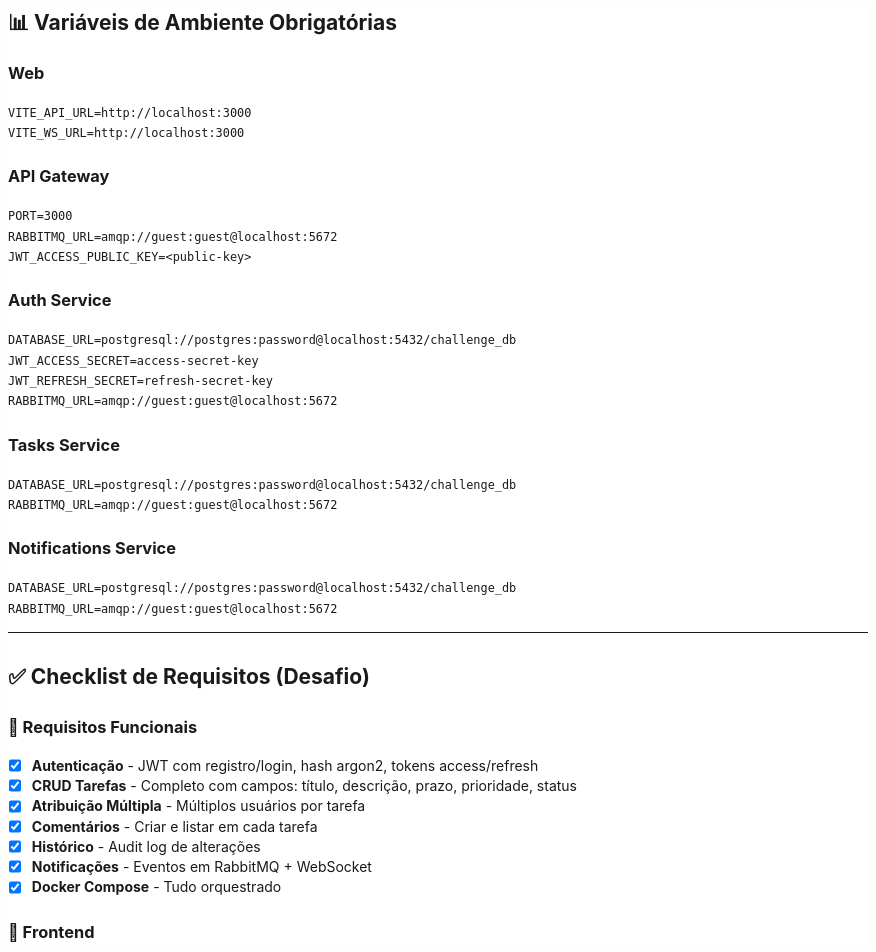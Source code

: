
## 📊 Variáveis de Ambiente Obrigatórias

### Web
```
VITE_API_URL=http://localhost:3000
VITE_WS_URL=http://localhost:3000
```

### API Gateway
```
PORT=3000
RABBITMQ_URL=amqp://guest:guest@localhost:5672
JWT_ACCESS_PUBLIC_KEY=<public-key>
```

### Auth Service
```
DATABASE_URL=postgresql://postgres:password@localhost:5432/challenge_db
JWT_ACCESS_SECRET=access-secret-key
JWT_REFRESH_SECRET=refresh-secret-key
RABBITMQ_URL=amqp://guest:guest@localhost:5672
```

### Tasks Service
```
DATABASE_URL=postgresql://postgres:password@localhost:5432/challenge_db
RABBITMQ_URL=amqp://guest:guest@localhost:5672
```

### Notifications Service
```
DATABASE_URL=postgresql://postgres:password@localhost:5432/challenge_db
RABBITMQ_URL=amqp://guest:guest@localhost:5672
```

---

## ✅ Checklist de Requisitos (Desafio)

### 🧱 Requisitos Funcionais

- [x] **Autenticação** - JWT com registro/login, hash argon2, tokens access/refresh
- [x] **CRUD Tarefas** - Completo com campos: título, descrição, prazo, prioridade, status
- [x] **Atribuição Múltipla** - Múltiplos usuários por tarefa
- [x] **Comentários** - Criar e listar em cada tarefa
- [x] **Histórico** - Audit log de alterações
- [x] **Notificações** - Eventos em RabbitMQ + WebSocket
- [x] **Docker Compose** - Tudo orquestrado

### 🧭 Frontend

